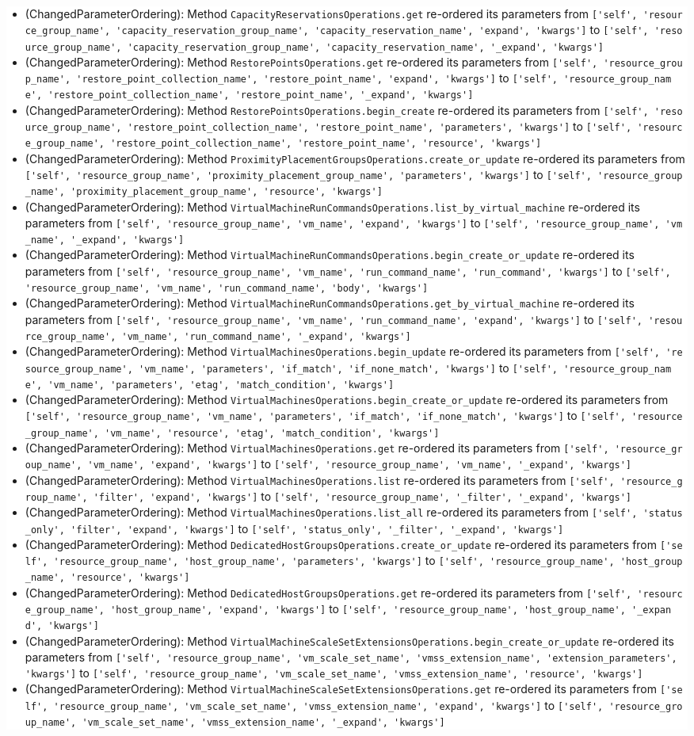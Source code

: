 - (ChangedParameterOrdering): Method `CapacityReservationsOperations.get` re-ordered its parameters from `['self', 'resource_group_name', 'capacity_reservation_group_name', 'capacity_reservation_name', 'expand', 'kwargs']` to `['self', 'resource_group_name', 'capacity_reservation_group_name', 'capacity_reservation_name', '_expand', 'kwargs']`
- (ChangedParameterOrdering): Method `RestorePointsOperations.get` re-ordered its parameters from `['self', 'resource_group_name', 'restore_point_collection_name', 'restore_point_name', 'expand', 'kwargs']` to `['self', 'resource_group_name', 'restore_point_collection_name', 'restore_point_name', '_expand', 'kwargs']`
- (ChangedParameterOrdering): Method `RestorePointsOperations.begin_create` re-ordered its parameters from `['self', 'resource_group_name', 'restore_point_collection_name', 'restore_point_name', 'parameters', 'kwargs']` to `['self', 'resource_group_name', 'restore_point_collection_name', 'restore_point_name', 'resource', 'kwargs']`
- (ChangedParameterOrdering): Method `ProximityPlacementGroupsOperations.create_or_update` re-ordered its parameters from `['self', 'resource_group_name', 'proximity_placement_group_name', 'parameters', 'kwargs']` to `['self', 'resource_group_name', 'proximity_placement_group_name', 'resource', 'kwargs']`
- (ChangedParameterOrdering): Method `VirtualMachineRunCommandsOperations.list_by_virtual_machine` re-ordered its parameters from `['self', 'resource_group_name', 'vm_name', 'expand', 'kwargs']` to `['self', 'resource_group_name', 'vm_name', '_expand', 'kwargs']`
- (ChangedParameterOrdering): Method `VirtualMachineRunCommandsOperations.begin_create_or_update` re-ordered its parameters from `['self', 'resource_group_name', 'vm_name', 'run_command_name', 'run_command', 'kwargs']` to `['self', 'resource_group_name', 'vm_name', 'run_command_name', 'body', 'kwargs']`
- (ChangedParameterOrdering): Method `VirtualMachineRunCommandsOperations.get_by_virtual_machine` re-ordered its parameters from `['self', 'resource_group_name', 'vm_name', 'run_command_name', 'expand', 'kwargs']` to `['self', 'resource_group_name', 'vm_name', 'run_command_name', '_expand', 'kwargs']`
- (ChangedParameterOrdering): Method `VirtualMachinesOperations.begin_update` re-ordered its parameters from `['self', 'resource_group_name', 'vm_name', 'parameters', 'if_match', 'if_none_match', 'kwargs']` to `['self', 'resource_group_name', 'vm_name', 'parameters', 'etag', 'match_condition', 'kwargs']`
- (ChangedParameterOrdering): Method `VirtualMachinesOperations.begin_create_or_update` re-ordered its parameters from `['self', 'resource_group_name', 'vm_name', 'parameters', 'if_match', 'if_none_match', 'kwargs']` to `['self', 'resource_group_name', 'vm_name', 'resource', 'etag', 'match_condition', 'kwargs']`
- (ChangedParameterOrdering): Method `VirtualMachinesOperations.get` re-ordered its parameters from `['self', 'resource_group_name', 'vm_name', 'expand', 'kwargs']` to `['self', 'resource_group_name', 'vm_name', '_expand', 'kwargs']`
- (ChangedParameterOrdering): Method `VirtualMachinesOperations.list` re-ordered its parameters from `['self', 'resource_group_name', 'filter', 'expand', 'kwargs']` to `['self', 'resource_group_name', '_filter', '_expand', 'kwargs']`
- (ChangedParameterOrdering): Method `VirtualMachinesOperations.list_all` re-ordered its parameters from `['self', 'status_only', 'filter', 'expand', 'kwargs']` to `['self', 'status_only', '_filter', '_expand', 'kwargs']`
- (ChangedParameterOrdering): Method `DedicatedHostGroupsOperations.create_or_update` re-ordered its parameters from `['self', 'resource_group_name', 'host_group_name', 'parameters', 'kwargs']` to `['self', 'resource_group_name', 'host_group_name', 'resource', 'kwargs']`
- (ChangedParameterOrdering): Method `DedicatedHostGroupsOperations.get` re-ordered its parameters from `['self', 'resource_group_name', 'host_group_name', 'expand', 'kwargs']` to `['self', 'resource_group_name', 'host_group_name', '_expand', 'kwargs']`
- (ChangedParameterOrdering): Method `VirtualMachineScaleSetExtensionsOperations.begin_create_or_update` re-ordered its parameters from `['self', 'resource_group_name', 'vm_scale_set_name', 'vmss_extension_name', 'extension_parameters', 'kwargs']` to `['self', 'resource_group_name', 'vm_scale_set_name', 'vmss_extension_name', 'resource', 'kwargs']`
- (ChangedParameterOrdering): Method `VirtualMachineScaleSetExtensionsOperations.get` re-ordered its parameters from `['self', 'resource_group_name', 'vm_scale_set_name', 'vmss_extension_name', 'expand', 'kwargs']` to `['self', 'resource_group_name', 'vm_scale_set_name', 'vmss_extension_name', '_expand', 'kwargs']`